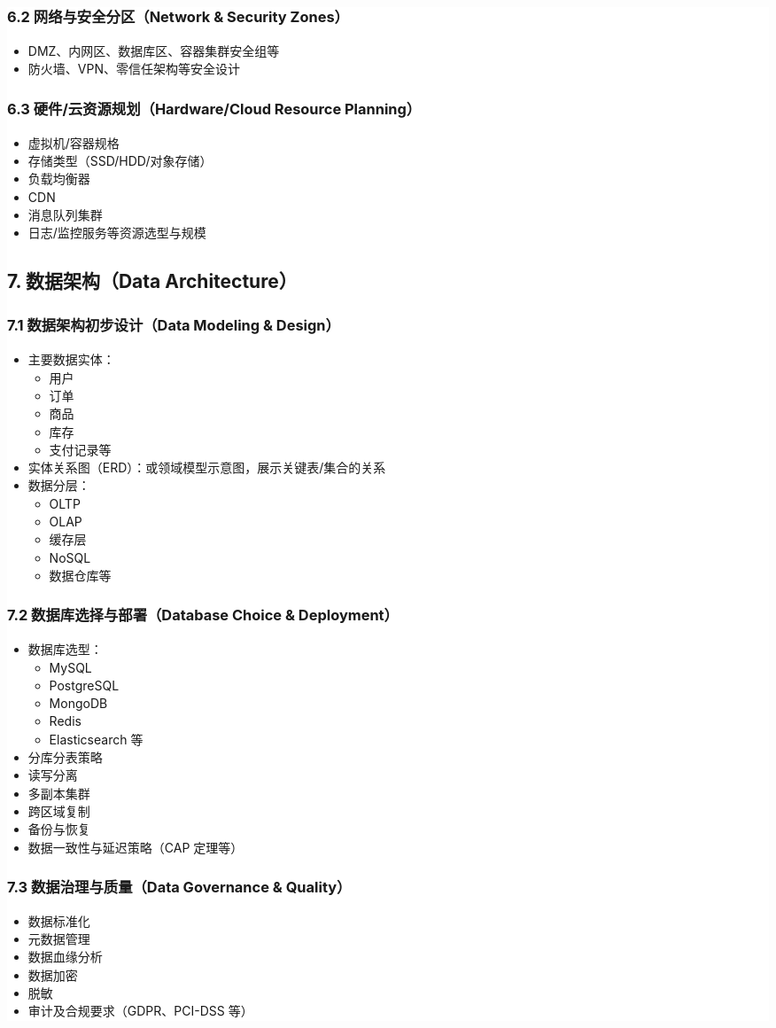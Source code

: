 ### 6.2 网络与安全分区（Network & Security Zones）
- DMZ、内网区、数据库区、容器集群安全组等
- 防火墙、VPN、零信任架构等安全设计

### 6.3 硬件/云资源规划（Hardware/Cloud Resource Planning）
- 虚拟机/容器规格
- 存储类型（SSD/HDD/对象存储）
- 负载均衡器
- CDN
- 消息队列集群
- 日志/监控服务等资源选型与规模

## 7. 数据架构（Data Architecture）

### 7.1 数据架构初步设计（Data Modeling & Design）
- 主要数据实体：
  - 用户
  - 订单
  - 商品
  - 库存
  - 支付记录等
- 实体关系图（ERD）：或领域模型示意图，展示关键表/集合的关系
- 数据分层：
  - OLTP
  - OLAP
  - 缓存层
  - NoSQL
  - 数据仓库等

### 7.2 数据库选择与部署（Database Choice & Deployment）
- 数据库选型：
  - MySQL
  - PostgreSQL
  - MongoDB
  - Redis
  - Elasticsearch 等
- 分库分表策略
- 读写分离
- 多副本集群
- 跨区域复制
- 备份与恢复
- 数据一致性与延迟策略（CAP 定理等）

### 7.3 数据治理与质量（Data Governance & Quality）
- 数据标准化
- 元数据管理
- 数据血缘分析
- 数据加密
- 脱敏
- 审计及合规要求（GDPR、PCI-DSS 等）
